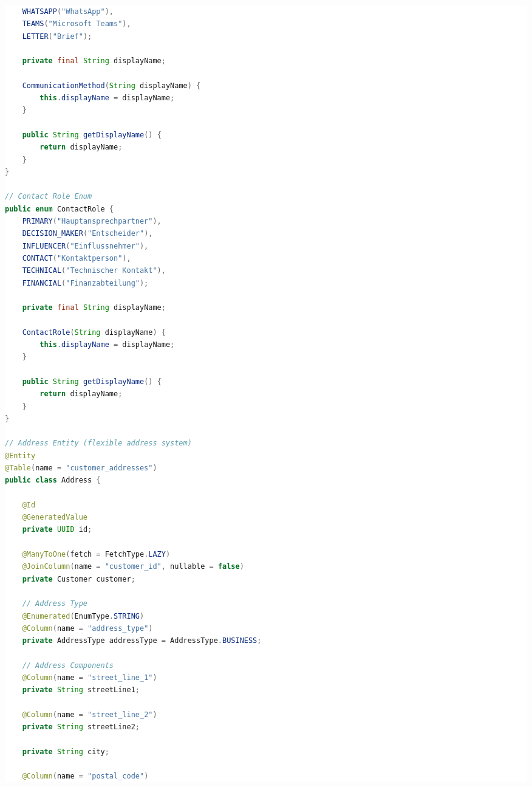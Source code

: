 ```java
    WHATSAPP("WhatsApp"),
    TEAMS("Microsoft Teams"),
    LETTER("Brief");
    
    private final String displayName;
    
    CommunicationMethod(String displayName) {
        this.displayName = displayName;
    }
    
    public String getDisplayName() {
        return displayName;
    }
}

// Contact Role Enum
public enum ContactRole {
    PRIMARY("Hauptansprechpartner"),
    DECISION_MAKER("Entscheider"),
    INFLUENCER("Einflussnehmer"),
    CONTACT("Kontaktperson"),
    TECHNICAL("Technischer Kontakt"),
    FINANCIAL("Finanzabteilung");
    
    private final String displayName;
    
    ContactRole(String displayName) {
        this.displayName = displayName;
    }
    
    public String getDisplayName() {
        return displayName;
    }
}

// Address Entity (flexible address system)
@Entity
@Table(name = "customer_addresses")
public class Address {
    
    @Id
    @GeneratedValue
    private UUID id;
    
    @ManyToOne(fetch = FetchType.LAZY)
    @JoinColumn(name = "customer_id", nullable = false)
    private Customer customer;
    
    // Address Type
    @Enumerated(EnumType.STRING)
    @Column(name = "address_type")
    private AddressType addressType = AddressType.BUSINESS;
    
    // Address Components
    @Column(name = "street_line_1")
    private String streetLine1;
    
    @Column(name = "street_line_2")
    private String streetLine2;
    
    private String city;
    
    @Column(name = "postal_code")
```